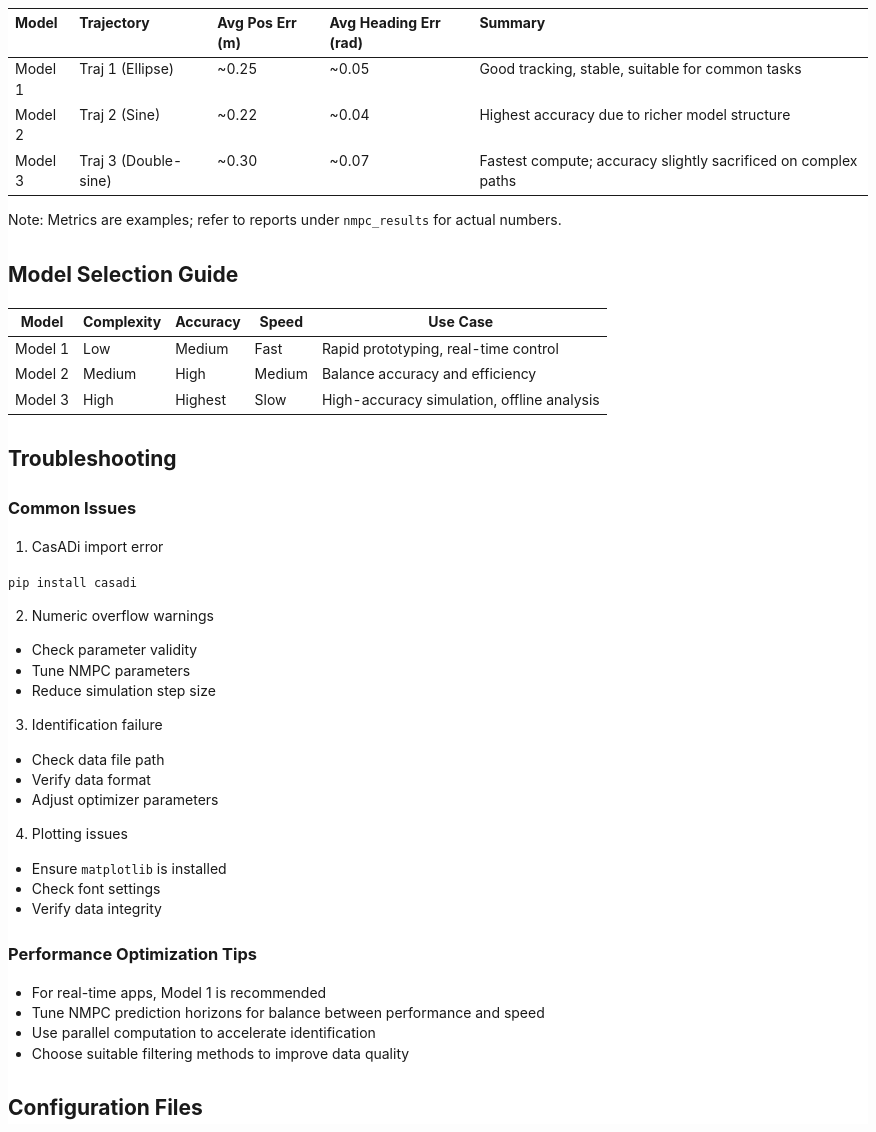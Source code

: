 | Model   | Trajectory        | Avg Pos Err (m) | Avg Heading Err (rad) | Summary |
| :------ | :---------------- | :-------------- | :-------------------- | :------ |
| Model 1 | Traj 1 (Ellipse)  | ~0.25           | ~0.05                 | Good tracking, stable, suitable for common tasks |
| Model 2 | Traj 2 (Sine)     | ~0.22           | ~0.04                 | Highest accuracy due to richer model structure |
| Model 3 | Traj 3 (Double-sine) | ~0.30        | ~0.07                 | Fastest compute; accuracy slightly sacrificed on complex paths |

Note: Metrics are examples; refer to reports under `nmpc_results` for actual numbers.

## Model Selection Guide

| Model | Complexity | Accuracy | Speed | Use Case |
|------|------------|----------|-------|----------|
| Model 1 | Low     | Medium   | Fast  | Rapid prototyping, real-time control |
| Model 2 | Medium  | High     | Medium| Balance accuracy and efficiency |
| Model 3 | High    | Highest  | Slow  | High-accuracy simulation, offline analysis |

## Troubleshooting

### Common Issues

1. CasADi import error

```bash
pip install casadi
```

2. Numeric overflow warnings
- Check parameter validity
- Tune NMPC parameters
- Reduce simulation step size

3. Identification failure
- Check data file path
- Verify data format
- Adjust optimizer parameters

4. Plotting issues
- Ensure `matplotlib` is installed
- Check font settings
- Verify data integrity

### Performance Optimization Tips

- For real-time apps, Model 1 is recommended
- Tune NMPC prediction horizons for balance between performance and speed
- Use parallel computation to accelerate identification
- Choose suitable filtering methods to improve data quality

## Configuration Files
